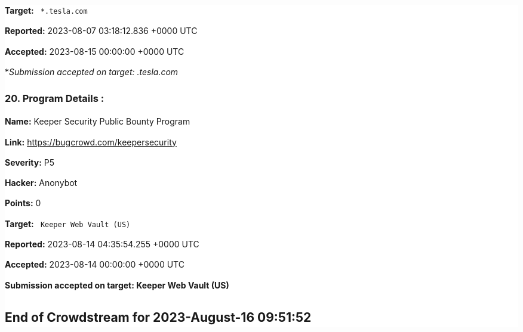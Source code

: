  **Target:** ` *.tesla.com` 

 **Reported:** 2023-08-07 03:18:12.836 +0000 UTC 

 **Accepted:** 2023-08-15 00:00:00 +0000 UTC 

 **Submission accepted on target: *.tesla.com** 

### 20. Program Details : 

**Name:** Keeper Security Public Bounty Program 

 **Link:** <https://bugcrowd.com/keepersecurity> 

 **Severity:** P5 

 **Hacker:** Anonybot 

 **Points:** 0 

 **Target:** ` Keeper Web Vault (US)` 

 **Reported:** 2023-08-14 04:35:54.255 +0000 UTC 

 **Accepted:** 2023-08-14 00:00:00 +0000 UTC 

 **Submission accepted on target: Keeper Web Vault (US)** 

## End of Crowdstream for 2023-August-16 09:51:52
